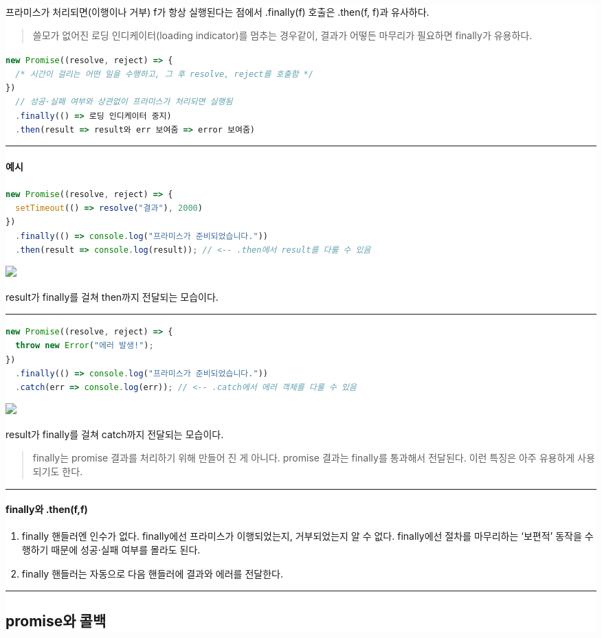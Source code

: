 프라미스가 처리되면(이행이나 거부) f가 항상 실행된다는 점에서 .finally(f) 호출은 .then(f, f)과 유사하다.

>쓸모가 없어진 로딩 인디케이터(loading indicator)를 멈추는 경우같이, 결과가 어떻든 마무리가 필요하면 finally가 유용하다.


```javascript
new Promise((resolve, reject) => {
  /* 시간이 걸리는 어떤 일을 수행하고, 그 후 resolve, reject를 호출함 */
})
  // 성공·실패 여부와 상관없이 프라미스가 처리되면 실행됨
  .finally(() => 로딩 인디케이터 중지)
  .then(result => result와 err 보여줌 => error 보여줌)
```

---

#### 예시

```javascript
new Promise((resolve, reject) => {
  setTimeout(() => resolve("결과"), 2000)
})
  .finally(() => console.log("프라미스가 준비되었습니다."))
  .then(result => console.log(result)); // <-- .then에서 result를 다룰 수 있음
```

![](https://velog.velcdn.com/images/nawhes_joo/post/8dbfa046-b958-48d5-97d3-aa73a12855d9/image.png)

result가 finally를 걸쳐 then까지 전달되는 모습이다.

---

```javascript
new Promise((resolve, reject) => {
  throw new Error("에러 발생!");
})
  .finally(() => console.log("프라미스가 준비되었습니다."))
  .catch(err => console.log(err)); // <-- .catch에서 에러 객체를 다룰 수 있음
```
![](https://velog.velcdn.com/images/nawhes_joo/post/fc39e14e-9580-416d-b690-a1d8fae5fead/image.png)

result가 finally를 걸쳐 catch까지 전달되는 모습이다.


> finally는 promise 결과를 처리하기 위해 만들어 진 게 아니다.
promise 결과는 finally를 통과해서 전달된다. 이런 특징은 아주 유용하게 사용되기도 한다.

---
#### finally와 .then(f,f)

1. finally 핸들러엔 인수가 없다. finally에선 프라미스가 이행되었는지, 거부되었는지 알 수 없다. finally에선 절차를 마무리하는 ‘보편적’ 동작을 수행하기 때문에 성공·실패 여부를 몰라도 된다.

2. finally 핸들러는 자동으로 다음 핸들러에 결과와 에러를 전달한다.

---

## promise와 콜백
